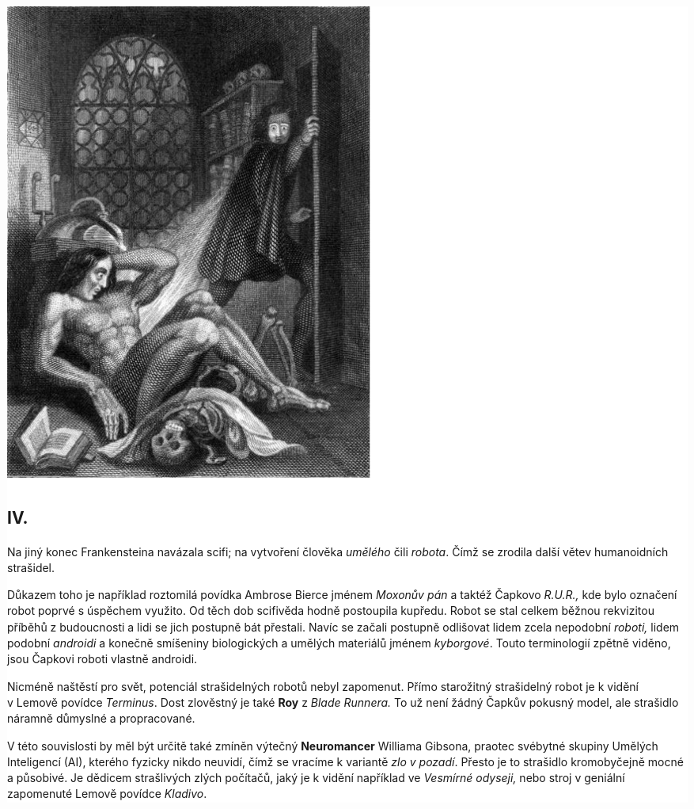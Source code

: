 ![Frontispis vydání Frankensteina z r. 1831 			zdroj: <a href="http://commons.wikimedia.org/wiki/File:Frontispiece_to_Frankenstein_1831.jpg">Wikimedia Commons</a>](461px-frontispiece-to-f-fmt.jpg)

## IV.

Na jiný konec Frankensteina navázala scifi; na vytvoření člověka _umělého_ čili _robota_. Čímž se zrodila další větev humanoidních strašidel.

Důkazem toho je například roztomilá povídka Ambrose Bierce jménem _Moxonův pán_ a taktéž Čapkovo _R.U.R.,_ kde bylo označení robot poprvé s úspěchem využito. Od těch dob scifivěda hodně postoupila kupředu. Robot se stal celkem běžnou rekvizitou příběhů z budoucnosti a lidi se jich postupně bát přestali. Navíc se začali postupně odlišovat lidem zcela nepodobní _roboti,_ lidem podobní _androidi_ a konečně smíšeniny biologických a umělých materiálů jménem _kyborgové_. Touto terminologií zpětně viděno, jsou Čapkovi roboti vlastně androidi.

Nicméně naštěstí pro svět, potenciál strašidelných robotů nebyl zapomenut. Přímo starožitný strašidelný robot je k vidění v Lemově povídce _Terminus_. Dost zlověstný je také __Roy__ z _Blade Runnera._ To už není žádný Čapkův pokusný model, ale strašidlo náramně důmyslné a propracované.

V této souvislosti by měl být určitě také zmíněn výtečný __Neuromancer__ Williama Gibsona, praotec svébytné skupiny Umělých Inteligencí (AI), kterého fyzicky nikdo neuvidí, čímž se vracíme k variantě _zlo v pozadí_. Přesto je to strašidlo kromobyčejně mocné a působivé. Je dědicem strašlivých zlých počítačů, jaký je k vidění například ve _Vesmírné odyseji,_ nebo stroj v geniální zapomenuté Lemově povídce _Kladivo_.

